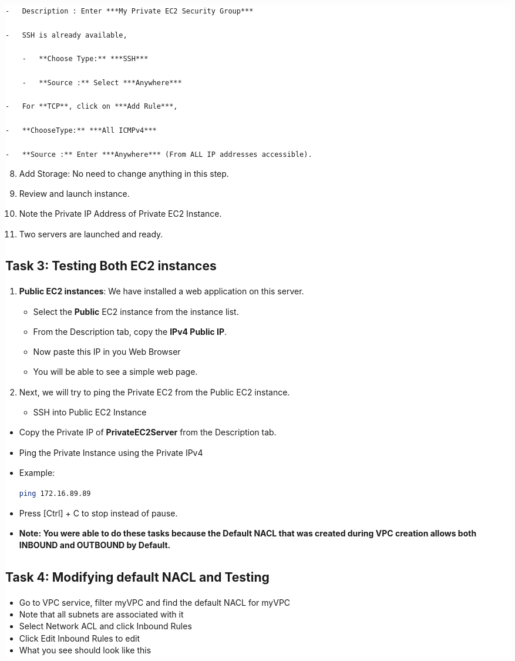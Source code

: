     -   Description : Enter ***My Private EC2 Security Group***

    -   SSH is already available,

        -   **Choose Type:** ***SSH***

        -   **Source :** Select ***Anywhere*** 

    -   For **TCP**, click on ***Add Rule***,

    -   **ChooseType:** ***All ICMPv4***

    -   **Source :** Enter ***Anywhere*** (From ALL IP addresses accessible).

8. Add Storage: No need to change anything in this step.

9. Review and launch instance.

10. Note the Private IP Address of Private EC2 Instance.

11. Two servers are launched and ready.


Task 3: Testing Both EC2 instances
-----------------------------------

1.  **Public EC2 instances**: We have installed a web application on  this server.

    -   Select the **Public** EC2 instance from the instance list.

    -   From the Description tab, copy the **IPv4 Public IP**.

    -   Now paste this IP in you Web Browser

    -   You will be able to see a simple web page.
  
2.  Next, we will try to ping the Private EC2 from the Public EC2 instance.

    -   SSH into Public EC2 Instance

-   Copy the Private IP of **PrivateEC2Server** from the Description tab.

-   Ping the Private Instance using the Private IPv4

-   Example:
    ```bash
    ping 172.16.89.89
    ```

-   Press [Ctrl] + C to stop instead of pause.

-   **Note: You were able to do these tasks because the Default NACL that was created during VPC creation allows both INBOUND and  OUTBOUND by Default.**


Task 4: Modifying default NACL and Testing
----------------------------------------------

- Go to VPC service, filter myVPC and find the default NACL for myVPC
- Note that all subnets are associated with it
- Select Network ACL and click Inbound Rules
- Click Edit Inbound Rules to edit
- What you see should look like this
